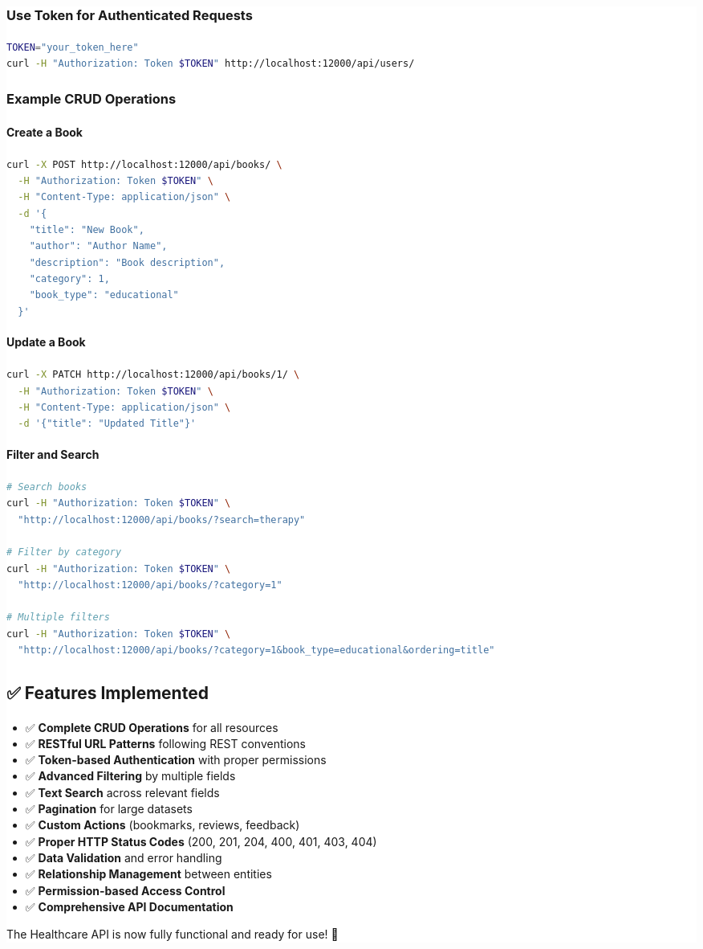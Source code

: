 ### Use Token for Authenticated Requests
```bash
TOKEN="your_token_here"
curl -H "Authorization: Token $TOKEN" http://localhost:12000/api/users/
```

### Example CRUD Operations

#### Create a Book
```bash
curl -X POST http://localhost:12000/api/books/ \
  -H "Authorization: Token $TOKEN" \
  -H "Content-Type: application/json" \
  -d '{
    "title": "New Book",
    "author": "Author Name",
    "description": "Book description",
    "category": 1,
    "book_type": "educational"
  }'
```

#### Update a Book
```bash
curl -X PATCH http://localhost:12000/api/books/1/ \
  -H "Authorization: Token $TOKEN" \
  -H "Content-Type: application/json" \
  -d '{"title": "Updated Title"}'
```

#### Filter and Search
```bash
# Search books
curl -H "Authorization: Token $TOKEN" \
  "http://localhost:12000/api/books/?search=therapy"

# Filter by category
curl -H "Authorization: Token $TOKEN" \
  "http://localhost:12000/api/books/?category=1"

# Multiple filters
curl -H "Authorization: Token $TOKEN" \
  "http://localhost:12000/api/books/?category=1&book_type=educational&ordering=title"
```

## ✅ Features Implemented

- ✅ **Complete CRUD Operations** for all resources
- ✅ **RESTful URL Patterns** following REST conventions
- ✅ **Token-based Authentication** with proper permissions
- ✅ **Advanced Filtering** by multiple fields
- ✅ **Text Search** across relevant fields
- ✅ **Pagination** for large datasets
- ✅ **Custom Actions** (bookmarks, reviews, feedback)
- ✅ **Proper HTTP Status Codes** (200, 201, 204, 400, 401, 403, 404)
- ✅ **Data Validation** and error handling
- ✅ **Relationship Management** between entities
- ✅ **Permission-based Access Control**
- ✅ **Comprehensive API Documentation**

The Healthcare API is now fully functional and ready for use! 🎉